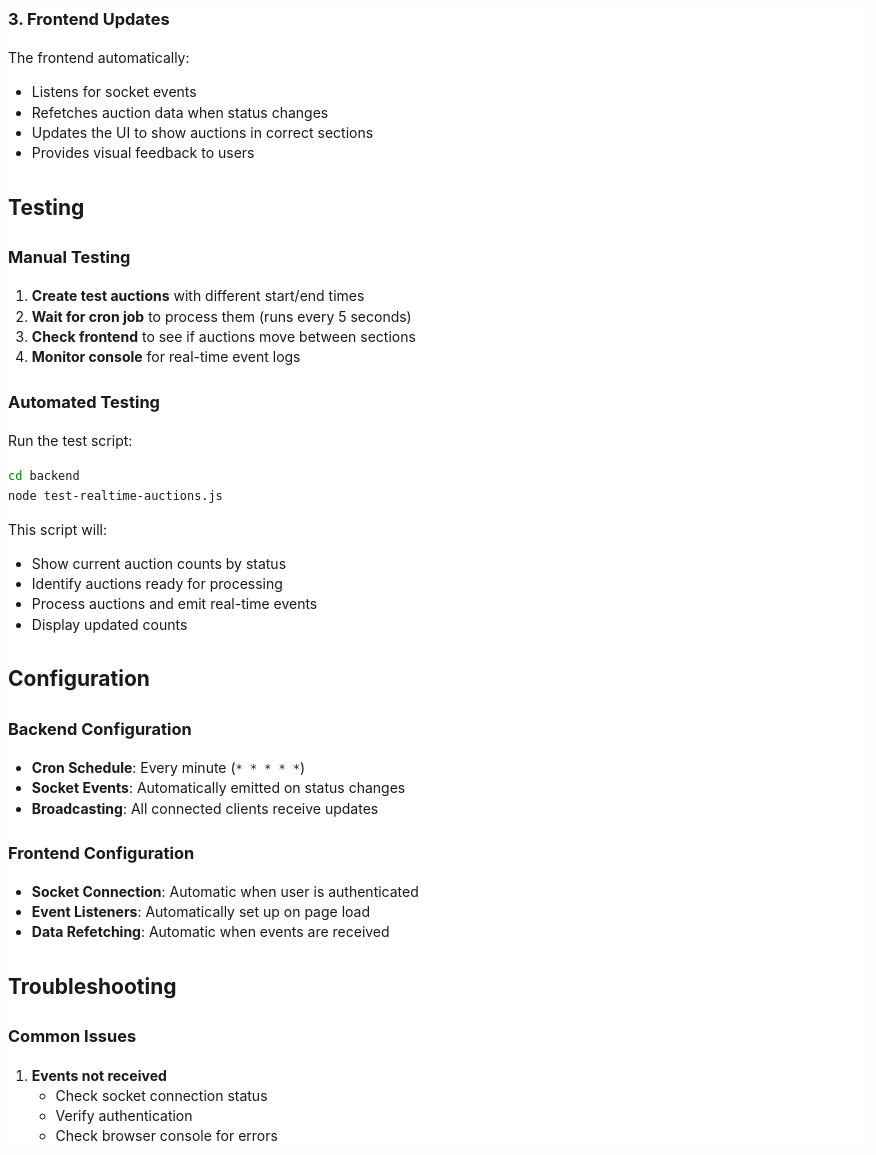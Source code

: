 ### 3. Frontend Updates

The frontend automatically:

- Listens for socket events
- Refetches auction data when status changes
- Updates the UI to show auctions in correct sections
- Provides visual feedback to users

## Testing

### Manual Testing

1. **Create test auctions** with different start/end times
2. **Wait for cron job** to process them (runs every 5 seconds)
3. **Check frontend** to see if auctions move between sections
4. **Monitor console** for real-time event logs

### Automated Testing

Run the test script:

```bash
cd backend
node test-realtime-auctions.js
```

This script will:
- Show current auction counts by status
- Identify auctions ready for processing
- Process auctions and emit real-time events
- Display updated counts

## Configuration

### Backend Configuration

- **Cron Schedule**: Every minute (`* * * * *`)
- **Socket Events**: Automatically emitted on status changes
- **Broadcasting**: All connected clients receive updates

### Frontend Configuration

- **Socket Connection**: Automatic when user is authenticated
- **Event Listeners**: Automatically set up on page load
- **Data Refetching**: Automatic when events are received

## Troubleshooting

### Common Issues

1. **Events not received**
   - Check socket connection status
   - Verify authentication
   - Check browser console for errors
